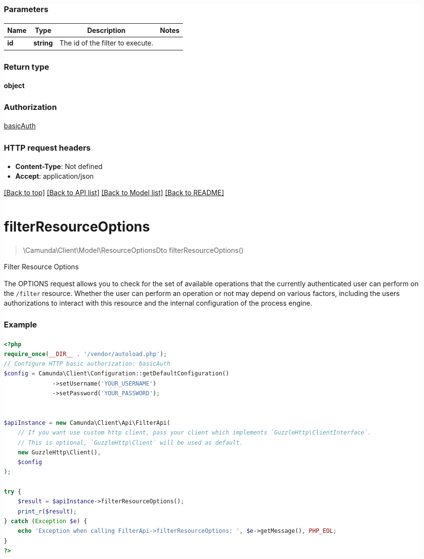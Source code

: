 ### Parameters

Name | Type | Description  | Notes
------------- | ------------- | ------------- | -------------
 **id** | **string**| The id of the filter to execute. |

### Return type

**object**

### Authorization

[basicAuth](../../README.md#basicAuth)

### HTTP request headers

 - **Content-Type**: Not defined
 - **Accept**: application/json

[[Back to top]](#) [[Back to API list]](../../README.md#documentation-for-api-endpoints) [[Back to Model list]](../../README.md#documentation-for-models) [[Back to README]](../../README.md)

# **filterResourceOptions**
> \Camunda\Client\Model\ResourceOptionsDto filterResourceOptions()

Filter Resource Options

The OPTIONS request allows you to check for the set of available operations  that the currently authenticated user can perform on the `/filter` resource. Whether the user can perform an operation or not may depend on various factors, including the users authorizations to interact with this resource and the internal configuration of the process engine.

### Example
```php
<?php
require_once(__DIR__ . '/vendor/autoload.php');
// Configure HTTP basic authorization: basicAuth
$config = Camunda\Client\Configuration::getDefaultConfiguration()
              ->setUsername('YOUR_USERNAME')
              ->setPassword('YOUR_PASSWORD');


$apiInstance = new Camunda\Client\Api\FilterApi(
    // If you want use custom http client, pass your client which implements `GuzzleHttp\ClientInterface`.
    // This is optional, `GuzzleHttp\Client` will be used as default.
    new GuzzleHttp\Client(),
    $config
);

try {
    $result = $apiInstance->filterResourceOptions();
    print_r($result);
} catch (Exception $e) {
    echo 'Exception when calling FilterApi->filterResourceOptions: ', $e->getMessage(), PHP_EOL;
}
?>
```
